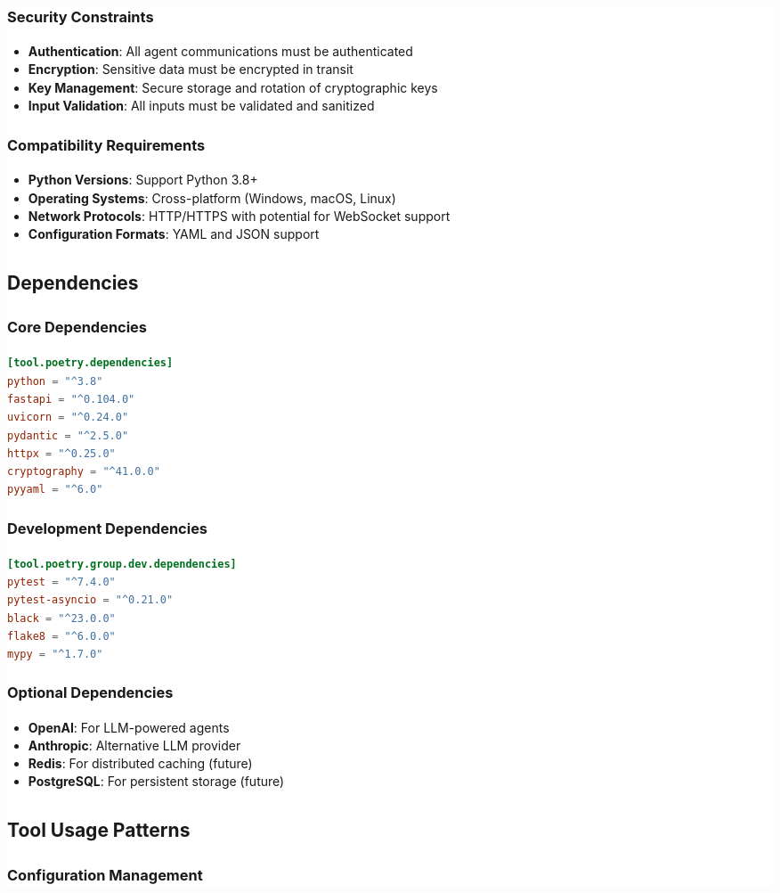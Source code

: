 ### Security Constraints

- **Authentication**: All agent communications must be authenticated
- **Encryption**: Sensitive data must be encrypted in transit
- **Key Management**: Secure storage and rotation of cryptographic keys
- **Input Validation**: All inputs must be validated and sanitized

### Compatibility Requirements

- **Python Versions**: Support Python 3.8+
- **Operating Systems**: Cross-platform (Windows, macOS, Linux)
- **Network Protocols**: HTTP/HTTPS with potential for WebSocket support
- **Configuration Formats**: YAML and JSON support

## Dependencies

### Core Dependencies

```toml
[tool.poetry.dependencies]
python = "^3.8"
fastapi = "^0.104.0"
uvicorn = "^0.24.0"
pydantic = "^2.5.0"
httpx = "^0.25.0"
cryptography = "^41.0.0"
pyyaml = "^6.0"
```

### Development Dependencies

```toml
[tool.poetry.group.dev.dependencies]
pytest = "^7.4.0"
pytest-asyncio = "^0.21.0"
black = "^23.0.0"
flake8 = "^6.0.0"
mypy = "^1.7.0"
```

### Optional Dependencies

- **OpenAI**: For LLM-powered agents
- **Anthropic**: Alternative LLM provider
- **Redis**: For distributed caching (future)
- **PostgreSQL**: For persistent storage (future)

## Tool Usage Patterns

### Configuration Management
